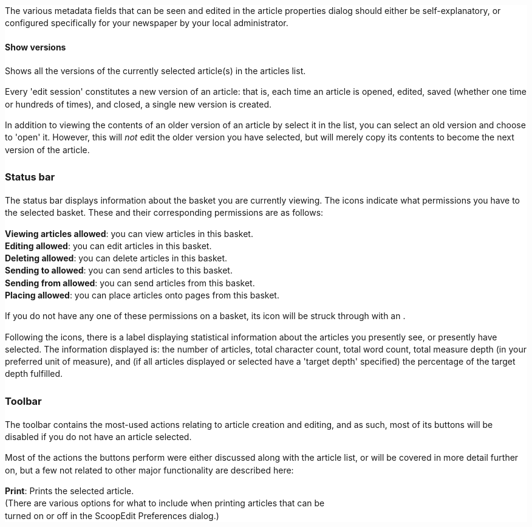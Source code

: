 The various metadata fields that can be seen and edited in the article
properties dialog should either be self-explanatory, or configured
specifically for your newspaper by your local administrator.

#### Show versions 

Shows all the versions of the currently selected article(s) in the
articles list.

Every 'edit session' constitutes a new version of an article: that is,
each time an article is opened, edited, saved (whether one time or
hundreds of times), and closed, a single new version is created.

In addition to viewing the contents of an older version of an article by
select it in the list, you can select an old version and choose to
'open' it. However, this will *not* edit the older version you have
selected, but will merely copy its contents to become the next version
of the article.

### Status bar

The status bar displays information about the basket you are currently
viewing. The icons indicate what permissions you have to the selected
basket. These and their corresponding permissions are as follows:

**Viewing articles allowed**: you can view articles in this basket.\
**Editing allowed**: you can edit articles in this basket.\
**Deleting allowed**: you can delete articles in this basket.\
**Sending to allowed**: you can send articles to this basket.\
**Sending from allowed**: you can send articles from this basket.\
**Placing allowed**: you can place articles onto pages from this basket.

If you do not have any one of these permissions on a basket, its icon
will be struck through with an .

Following the icons, there is a label displaying statistical information
about the articles you presently see, or presently have selected. The
information displayed is: the number of articles, total character count,
total word count, total measure depth (in your preferred unit of
measure), and (if all articles displayed or selected have a 'target
depth' specified) the percentage of the target depth fulfilled.

### Toolbar

The toolbar contains the most-used actions relating to article creation
and editing, and as such, most of its buttons will be disabled if you do
not have an article selected.

Most of the actions the buttons perform were either discussed along with
the article list, or will be covered in more detail further on, but a
few not related to other major functionality are described here:

**Print**: Prints the selected article.\
(There are various options for what to include when printing articles
that can be\
turned on or off in the ScoopEdit Preferences dialog.)

